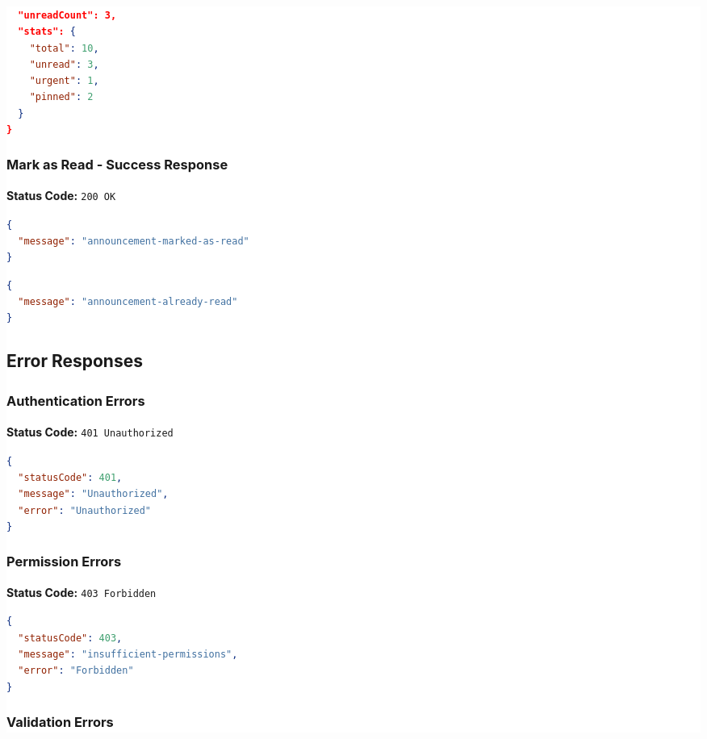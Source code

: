 ```json
  "unreadCount": 3,
  "stats": {
    "total": 10,
    "unread": 3,
    "urgent": 1, 
    "pinned": 2
  }
}
```

### Mark as Read - Success Response

**Status Code:** `200 OK`

```json
{
  "message": "announcement-marked-as-read"
}
```

```json
{
  "message": "announcement-already-read"
}
```

## Error Responses

### Authentication Errors

**Status Code:** `401 Unauthorized`

```json
{
  "statusCode": 401,
  "message": "Unauthorized",
  "error": "Unauthorized"
}
```

### Permission Errors

**Status Code:** `403 Forbidden`

```json
{
  "statusCode": 403,
  "message": "insufficient-permissions",
  "error": "Forbidden"
}
```

### Validation Errors
